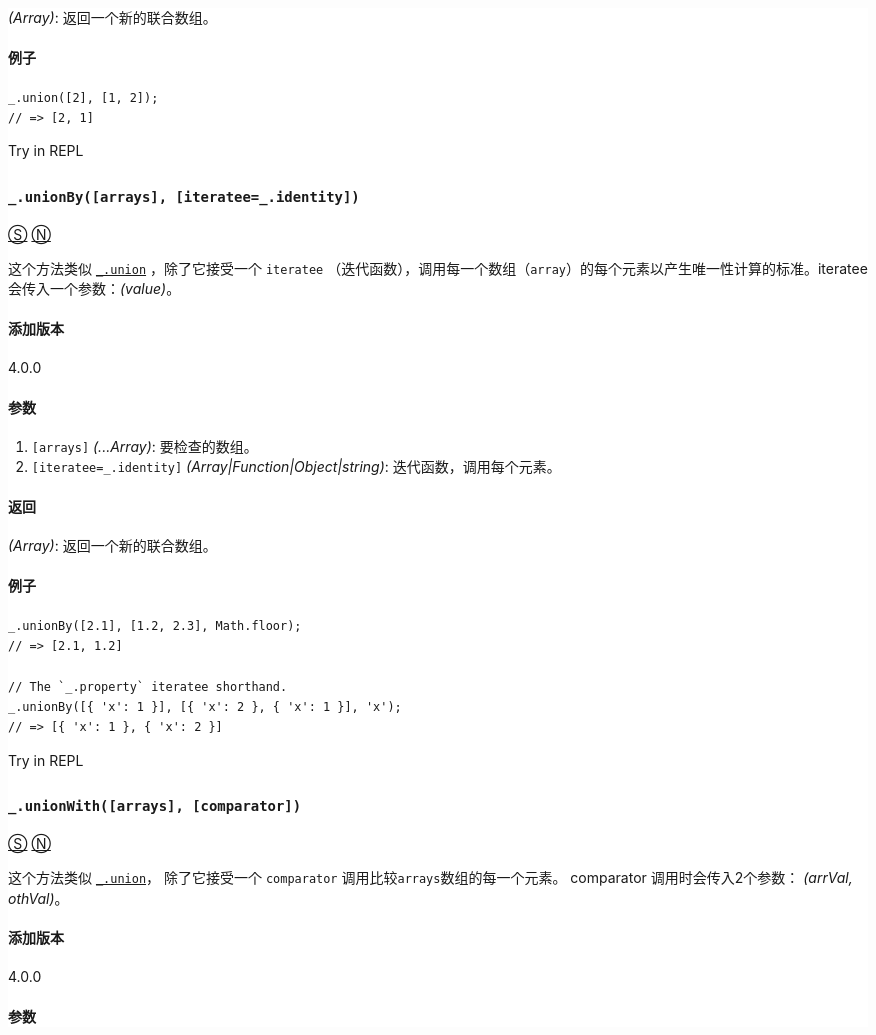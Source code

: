 *(Array)*: 返回一个新的联合数组。

#### 例子

```
_.union([2], [1, 2]);
// => [2, 1]
```

Try in REPL

### `_.unionBy([arrays], [iteratee=_.identity])`

[Ⓢ](https://github.com/lodash/lodash/blob/4.16.1/lodash.js#L8179) [Ⓝ](https://www.npmjs.com/package/lodash.unionby)

这个方法类似 [`_.union`](https://www.lodashjs.com/docs/latest#union) ，除了它接受一个 `iteratee` （迭代函数），调用每一个数组（`array`）的每个元素以产生唯一性计算的标准。iteratee 会传入一个参数：*(value)*。

#### 添加版本

4.0.0

#### 参数

1. `[arrays]` *(...Array)*: 要检查的数组。
2. `[iteratee=_.identity]` *(Array|Function|Object|string)*: 迭代函数，调用每个元素。

#### 返回

*(Array)*: 返回一个新的联合数组。

#### 例子

```
_.unionBy([2.1], [1.2, 2.3], Math.floor);
// => [2.1, 1.2]
 
// The `_.property` iteratee shorthand.
_.unionBy([{ 'x': 1 }], [{ 'x': 2 }, { 'x': 1 }], 'x');
// => [{ 'x': 1 }, { 'x': 2 }]
```

Try in REPL

### `_.unionWith([arrays], [comparator])`

[Ⓢ](https://github.com/lodash/lodash/blob/4.16.1/lodash.js#L8208) [Ⓝ](https://www.npmjs.com/package/lodash.unionwith)

这个方法类似 [`_.union`](https://www.lodashjs.com/docs/latest#union)， 除了它接受一个 `comparator` 调用比较`arrays`数组的每一个元素。 comparator 调用时会传入2个参数： *(arrVal, othVal)*。

#### 添加版本

4.0.0

#### 参数
